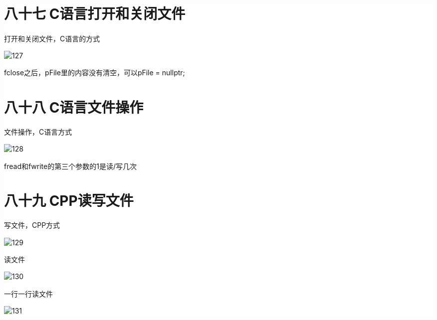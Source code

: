 # 八十七 C语言打开和关闭文件

打开和关闭文件，C语言的方式

![127](./../../操作/4CPP/127.jpg)

fclose之后，pFile里的内容没有清空，可以pFile = nullptr;

# 八十八 C语言文件操作

文件操作，C语言方式

![128](./../../操作/4CPP/128.jpg)

fread和fwrite的第三个参数的1是读/写几次

# 八十九 CPP读写文件

写文件，CPP方式

![129](./../../操作/4CPP/129.jpg)

读文件

![130](./../../操作/4CPP/130.jpg)

一行一行读文件

![131](./../../操作/4CPP/131.jpg)

